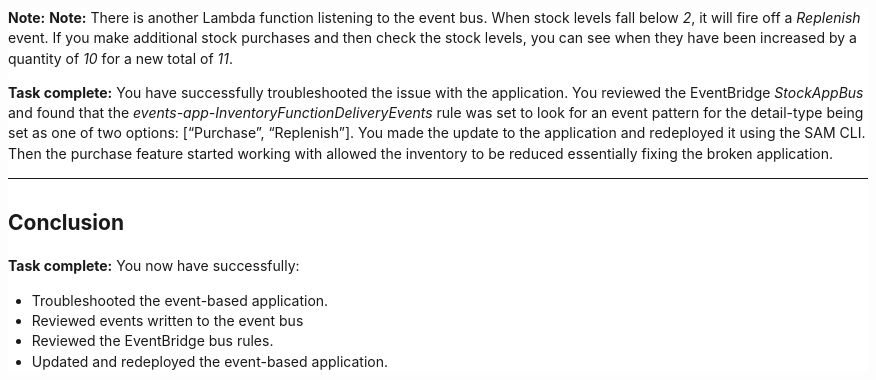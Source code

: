  **Note:** **Note:** There is another Lambda function listening to the event bus. When stock levels fall below *2*, it will fire off a *Replenish* event. If you make additional stock purchases and then check the stock levels, you can see when they have been increased by a quantity of *10* for a new total of *11*.

 **Task complete:** You have successfully troubleshooted the issue with the application. You reviewed the EventBridge *StockAppBus* and found that the *events-app-InventoryFunctionDeliveryEvents* rule was set to look for an event pattern for the detail-type being set as one of two options: \[“Purchase”, “Replenish”\]. You made the update to the application and redeployed it using the SAM CLI. Then the purchase feature started working with allowed the inventory to be reduced essentially fixing the broken application.

---

## **Conclusion**

 **Task complete:** You now have successfully:

* Troubleshooted the event-based application.  
* Reviewed events written to the event bus  
* Reviewed the EventBridge bus rules.  
* Updated and redeployed the event-based application.

